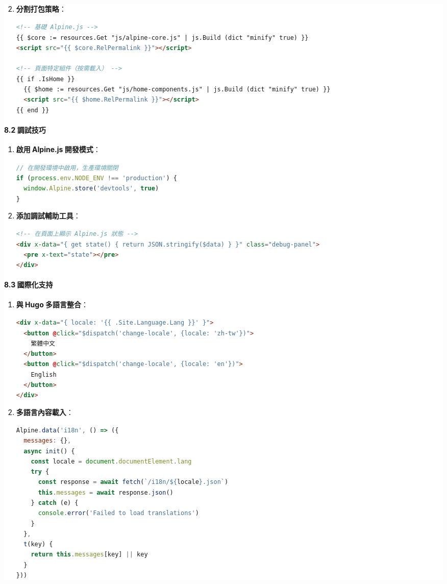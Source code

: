 2. **分割打包策略**：

   ```html
   <!-- 基礎 Alpine.js -->
   {{ $core := resources.Get "js/alpine-core.js" | js.Build (dict "minify" true) }}
   <script src="{{ $core.RelPermalink }}"></script>
   
   <!-- 頁面特定組件（按需載入） -->
   {{ if .IsHome }}
     {{ $home := resources.Get "js/home-components.js" | js.Build (dict "minify" true) }}
     <script src="{{ $home.RelPermalink }}"></script>
   {{ end }}
   ```

#### 8.2 調試技巧

1. **啟用 Alpine.js 開發模式**：

   ```javascript
   // 在開發環境中啟用，生產環境關閉
   if (process.env.NODE_ENV !== 'production') {
     window.Alpine.store('devtools', true)
   }
   ```

2. **添加調試輔助工具**：

   ```html
   <!-- 在頁面上顯示 Alpine.js 狀態 -->
   <div x-data="{ get state() { return JSON.stringify($data) } }" class="debug-panel">
     <pre x-text="state"></pre>
   </div>
   ```

#### 8.3 國際化支持

1. **與 Hugo 多語言整合**：

   ```html
   <div x-data="{ locale: '{{ .Site.Language.Lang }}' }">
     <button @click="$dispatch('change-locale', {locale: 'zh-tw'})">
       繁體中文
     </button>
     <button @click="$dispatch('change-locale', {locale: 'en'})">
       English
     </button>
   </div>
   ```

2. **多語言內容載入**：

   ```javascript
   Alpine.data('i18n', () => ({
     messages: {},
     async init() {
       const locale = document.documentElement.lang
       try {
         const response = await fetch(`/i18n/${locale}.json`)
         this.messages = await response.json()
       } catch (e) {
         console.error('Failed to load translations')
       }
     },
     t(key) {
       return this.messages[key] || key
     }
   }))
   ```
